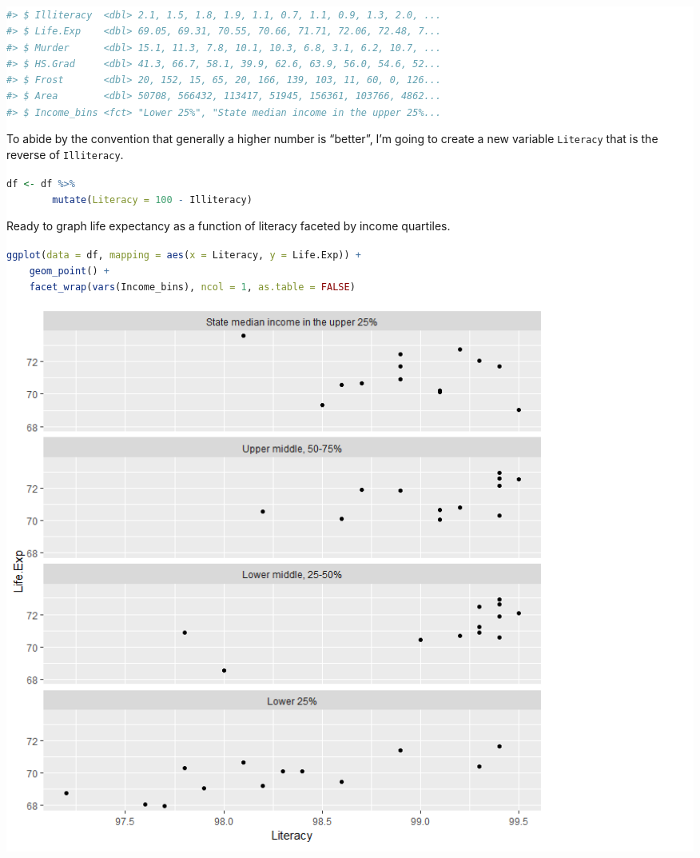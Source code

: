 ``` r
#> $ Illiteracy  <dbl> 2.1, 1.5, 1.8, 1.9, 1.1, 0.7, 1.1, 0.9, 1.3, 2.0, ...
#> $ Life.Exp    <dbl> 69.05, 69.31, 70.55, 70.66, 71.71, 72.06, 72.48, 7...
#> $ Murder      <dbl> 15.1, 11.3, 7.8, 10.1, 10.3, 6.8, 3.1, 6.2, 10.7, ...
#> $ HS.Grad     <dbl> 41.3, 66.7, 58.1, 39.9, 62.6, 63.9, 56.0, 54.6, 52...
#> $ Frost       <dbl> 20, 152, 15, 65, 20, 166, 139, 103, 11, 60, 0, 126...
#> $ Area        <dbl> 50708, 566432, 113417, 51945, 156361, 103766, 4862...
#> $ Income_bins <fct> "Lower 25%", "State median income in the upper 25%...
```

To abide by the convention that generally a higher number is “better”,
I’m going to create a new variable `Literacy` that is the reverse of
`Illiteracy`.

``` r
df <- df %>% 
        mutate(Literacy = 100 - Illiteracy)
```

Ready to graph life expectancy as a function of literacy faceted by
income quartiles.

``` r
ggplot(data = df, mapping = aes(x = Literacy, y = Life.Exp)) +
    geom_point() +
    facet_wrap(vars(Income_bins), ncol = 1, as.table = FALSE)
```

<img src="images/cm111-unnamed-chunk-15-1.png" width="78.75%" />
